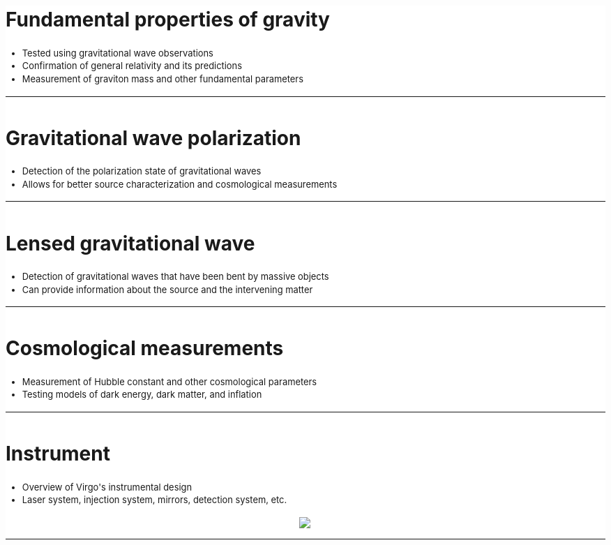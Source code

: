 <style scoped>p,li {font-size:0.88em}</style>

 # **Fundamental properties of gravity**
- Tested using gravitational wave observations
- Confirmation of general relativity and its predictions
- Measurement of graviton mass and other fundamental parameters


---
<style scoped>p,li {font-size:0.92em}</style>

 # Gravitational wave polarization
- Detection of the polarization state of gravitational waves
- Allows for better source characterization and cosmological measurements


---
<style scoped>p,li {font-size:0.92em}</style>

 # Lensed gravitational wave
- Detection of gravitational waves that have been bent by massive objects
- Can provide information about the source and the intervening matter


---
<style scoped>p,li {font-size:0.92em}</style>

 # Cosmological measurements
- Measurement of Hubble constant and other cosmological parameters
- Testing models of dark energy, dark matter, and inflation


---
<style scoped>p,li {font-size:0.88em}</style>

 # Instrument
- Overview of Virgo's instrumental design
- Laser system, injection system, mirrors, detection system, etc.
<div style="display: flex; flex: 1 1 auto; flex-flow: row; min-height: 0"><div style="display: flex; flex: 1 1 auto; justify-content: center;min-height:0;min-width:0; margin-bottom:0.1em;;margin-right:0.15em">
<img style='object-fit: contain; max-height:100%; max-width:100%; background-color: rgba(0,0,0,0);' src='https://upload.wikimedia.org/wikipedia/commons/thumb/5/55/Virgo_aerial_view_01.jpg/220px-Virgo_aerial_view_01.jpg'/>
</div>
</div>


---
<style scoped>p,li {font-size:0.92em}</style>
